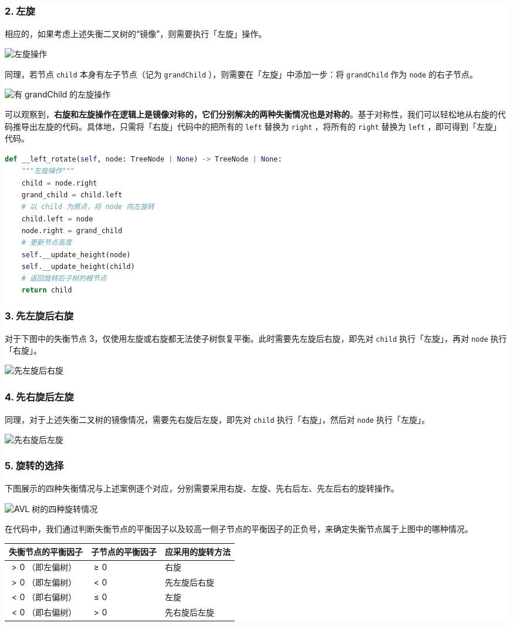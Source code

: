 ### 2. 左旋

相应的，如果考虑上述失衡二叉树的“镜像”，则需要执行「左旋」操作。

![左旋操作](/Users/zhougaofeng/Desktop/Salute_系列/Salute_DataStructure/img/97.png)

同理，若节点 `child` 本身有左子节点（记为 `grandChild` ），则需要在「左旋」中添加一步：将 `grandChild` 作为 `node` 的右子节点。

![有 grandChild 的左旋操作](/Users/zhougaofeng/Desktop/Salute_系列/Salute_DataStructure/img/98.png)

可以观察到，**右旋和左旋操作在逻辑上是镜像对称的，它们分别解决的两种失衡情况也是对称的**。基于对称性，我们可以轻松地从右旋的代码推导出左旋的代码。具体地，只需将「右旋」代码中的把所有的 `left` 替换为 `right` ，将所有的 `right` 替换为 `left` ，即可得到「左旋」代码。

```python
def __left_rotate(self, node: TreeNode | None) -> TreeNode | None:
    """左旋操作"""
    child = node.right
    grand_child = child.left
    # 以 child 为原点，将 node 向左旋转
    child.left = node
    node.right = grand_child
    # 更新节点高度
    self.__update_height(node)
    self.__update_height(child)
    # 返回旋转后子树的根节点
    return child
```

### 3. 先左旋后右旋

对于下图中的失衡节点 3，仅使用左旋或右旋都无法使子树恢复平衡。此时需要先左旋后右旋，即先对 `child` 执行「左旋」，再对 `node` 执行「右旋」。

![先左旋后右旋](/Users/zhougaofeng/Desktop/Salute_系列/Salute_DataStructure/img/99.png)

### 4. 先右旋后左旋

同理，对于上述失衡二叉树的镜像情况，需要先右旋后左旋，即先对 `child` 执行「右旋」，然后对 `node` 执行「左旋」。

![先右旋后左旋](/Users/zhougaofeng/Desktop/Salute_系列/Salute_DataStructure/img/100.png)

### 5. 旋转的选择

下图展示的四种失衡情况与上述案例逐个对应，分别需要采用右旋、左旋、先右后左、先左后右的旋转操作。

![AVL 树的四种旋转情况](/Users/zhougaofeng/Desktop/Salute_系列/Salute_DataStructure/img/101.png)

在代码中，我们通过判断失衡节点的平衡因子以及较高一侧子节点的平衡因子的正负号，来确定失衡节点属于上图中的哪种情况。

| 失衡节点的平衡因子 | 子节点的平衡因子 | 应采用的旋转方法 |
| ------------------ | ---------------- | ---------------- |
| $>0$ （即左偏树）  | $\geq 0$         | 右旋             |
| $>0$ （即左偏树）  | $<0$             | 先左旋后右旋     |
| $<0$ （即右偏树）  | $\leq 0$         | 左旋             |
| $<0$ （即右偏树）  | $>0$             | 先右旋后左旋     |
